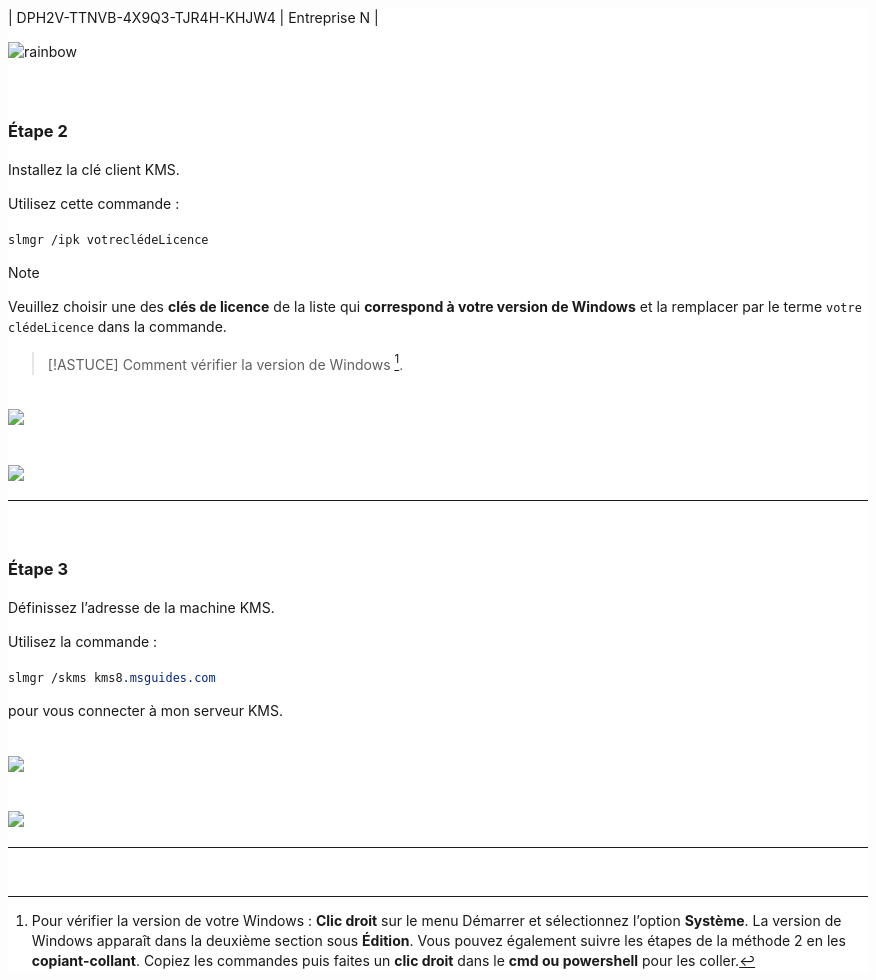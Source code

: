| DPH2V-TTNVB-4X9Q3-TJR4H-KHJW4 |  Entreprise N  |

![rainbow](https://github.com/NiREvil/vless/assets/126243832/1aca7f5d-6495-44b7-aced-072bae52f256)

<br>

### Étape 2  
Installez la clé client KMS.

Utilisez cette commande :

```CSS
slmgr /ipk votreclédeLicence
```

> [!NOTE]
> Veuillez choisir une des **clés de licence** de la liste qui **correspond à votre version de Windows** et la remplacer par le terme `votreclédeLicence` dans la commande.

> [!ASTUCE]
> Comment vérifier la version de Windows [^3].

<p align="left">
  <br><img src="https://github.com/user-attachments/assets/1b6401e6-7e63-4351-8a92-fa355dfc30cf" width="480px">
</p>  

<p align="left">
  <br><img src="https://github.com/user-attachments/assets/90037069-7ea3-44a8-a9fa-e296f5e8d47b" width="340px">
</p>  

---
<br>

### Étape 3  
Définissez l’adresse de la machine KMS.

Utilisez la commande :

```CSS
slmgr /skms kms8.msguides.com
```

pour vous connecter à mon serveur KMS.

<p align="left">
  <br><img src="https://github.com/user-attachments/assets/9d634454-1c59-47da-874e-bfe575288fe6" width="480px">
</p>  

<p align="left">
  <br><img src="https://github.com/user-attachments/assets/2d2e6cfb-4e85-483f-ae0a-c7157d22da36" width="340px">
</p>  

---  
<br>


[^1]: [10 façons de lancer PowerShell sous Windows](https://www.google.com/amp/s/www.minitool.com/news/open-windows-11-powershell.html%3famp)  
[^2]: Autre méthode très simple pour lancer PowerShell : **Clic droit** sur le menu Démarrer pour afficher le menu rapide et choisissez **Windows Terminal (admin)** sous Windows 11 ou **Windows PowerShell (admin)** sous Windows 10 dans la liste.
[^3]: Pour vérifier la version de votre Windows : **Clic droit** sur le menu Démarrer et sélectionnez l’option **Système**. La version de Windows apparaît dans la deuxième section sous **Édition**. Vous pouvez également suivre les étapes de la méthode 2 en les **copiant-collant**. Copiez les commandes puis faites un **clic droit** dans le **cmd ou powershell** pour les coller.
[^4]: Version Home Single language.
[^5]: Version Home Country Specific.
[^6]: Pour voir le statut d’activation de Windows, allez dans :  